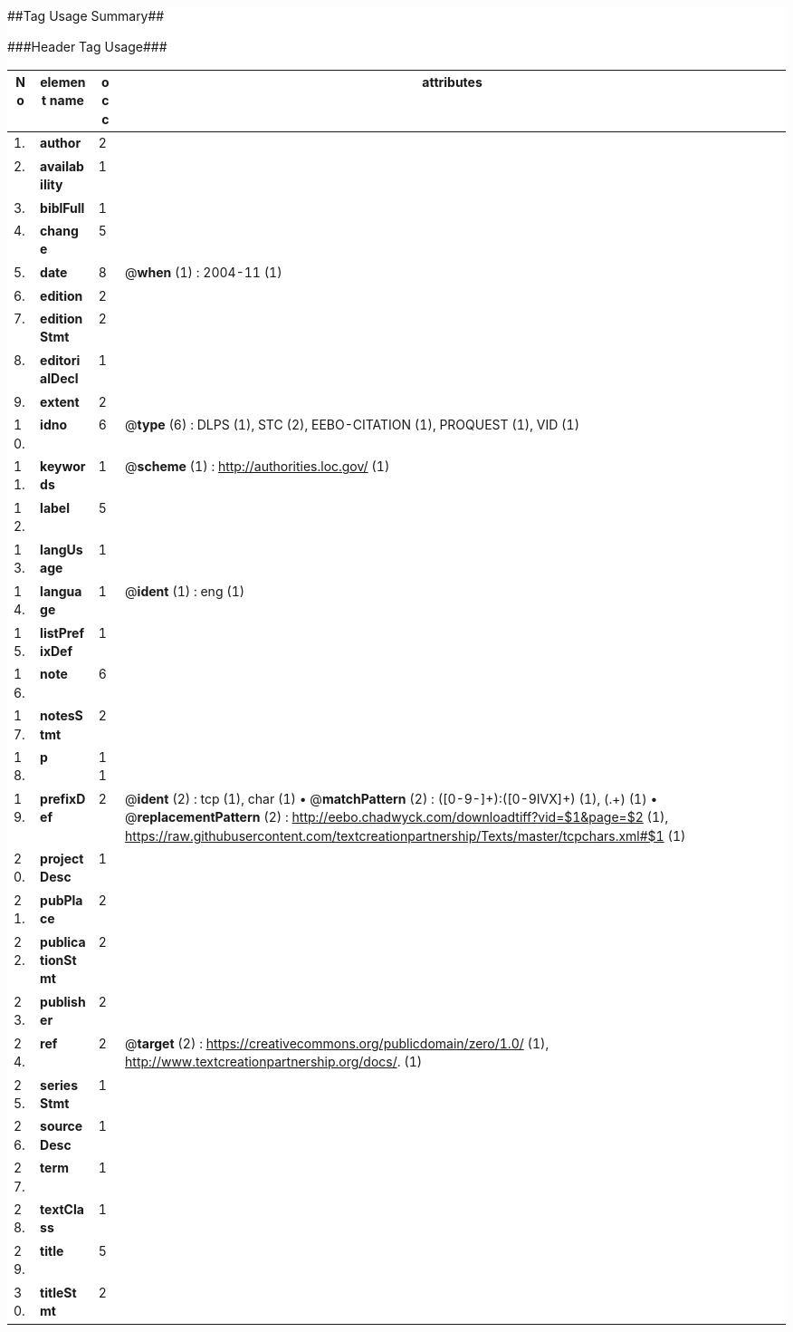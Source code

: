 ##Tag Usage Summary##

###Header Tag Usage###

|No|element name|occ|attributes|
|---|---|---|---|
|1.|__author__|2||
|2.|__availability__|1||
|3.|__biblFull__|1||
|4.|__change__|5||
|5.|__date__|8| @__when__ (1) : 2004-11 (1)|
|6.|__edition__|2||
|7.|__editionStmt__|2||
|8.|__editorialDecl__|1||
|9.|__extent__|2||
|10.|__idno__|6| @__type__ (6) : DLPS (1), STC (2), EEBO-CITATION (1), PROQUEST (1), VID (1)|
|11.|__keywords__|1| @__scheme__ (1) : http://authorities.loc.gov/ (1)|
|12.|__label__|5||
|13.|__langUsage__|1||
|14.|__language__|1| @__ident__ (1) : eng (1)|
|15.|__listPrefixDef__|1||
|16.|__note__|6||
|17.|__notesStmt__|2||
|18.|__p__|11||
|19.|__prefixDef__|2| @__ident__ (2) : tcp (1), char (1)  •  @__matchPattern__ (2) : ([0-9\-]+):([0-9IVX]+) (1), (.+) (1)  •  @__replacementPattern__ (2) : http://eebo.chadwyck.com/downloadtiff?vid=$1&page=$2 (1), https://raw.githubusercontent.com/textcreationpartnership/Texts/master/tcpchars.xml#$1 (1)|
|20.|__projectDesc__|1||
|21.|__pubPlace__|2||
|22.|__publicationStmt__|2||
|23.|__publisher__|2||
|24.|__ref__|2| @__target__ (2) : https://creativecommons.org/publicdomain/zero/1.0/ (1), http://www.textcreationpartnership.org/docs/. (1)|
|25.|__seriesStmt__|1||
|26.|__sourceDesc__|1||
|27.|__term__|1||
|28.|__textClass__|1||
|29.|__title__|5||
|30.|__titleStmt__|2||
